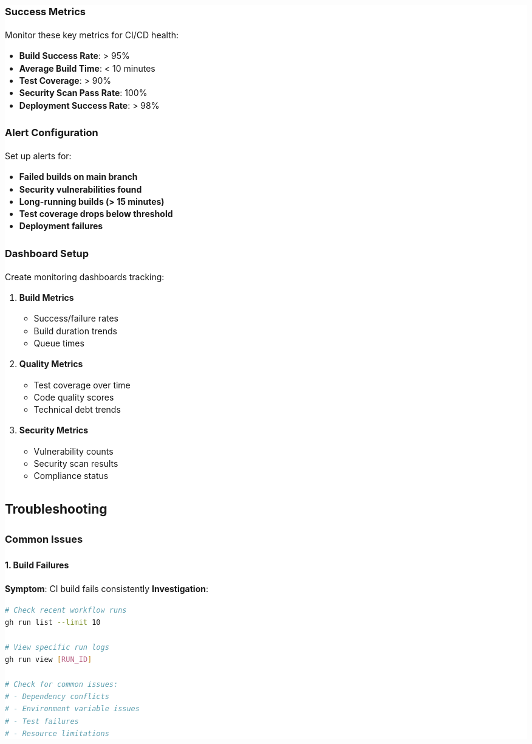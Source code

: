 ### Success Metrics

Monitor these key metrics for CI/CD health:

- **Build Success Rate**: > 95%
- **Average Build Time**: < 10 minutes
- **Test Coverage**: > 90%
- **Security Scan Pass Rate**: 100%
- **Deployment Success Rate**: > 98%

### Alert Configuration

Set up alerts for:

- **Failed builds on main branch**
- **Security vulnerabilities found**
- **Long-running builds (> 15 minutes)**
- **Test coverage drops below threshold**
- **Deployment failures**

### Dashboard Setup

Create monitoring dashboards tracking:

1. **Build Metrics**
   - Success/failure rates
   - Build duration trends
   - Queue times

2. **Quality Metrics**
   - Test coverage over time
   - Code quality scores
   - Technical debt trends

3. **Security Metrics**
   - Vulnerability counts
   - Security scan results
   - Compliance status

## Troubleshooting

### Common Issues

#### 1. Build Failures

**Symptom**: CI build fails consistently
**Investigation**:
```bash
# Check recent workflow runs
gh run list --limit 10

# View specific run logs
gh run view [RUN_ID]

# Check for common issues:
# - Dependency conflicts
# - Environment variable issues
# - Test failures
# - Resource limitations
```
